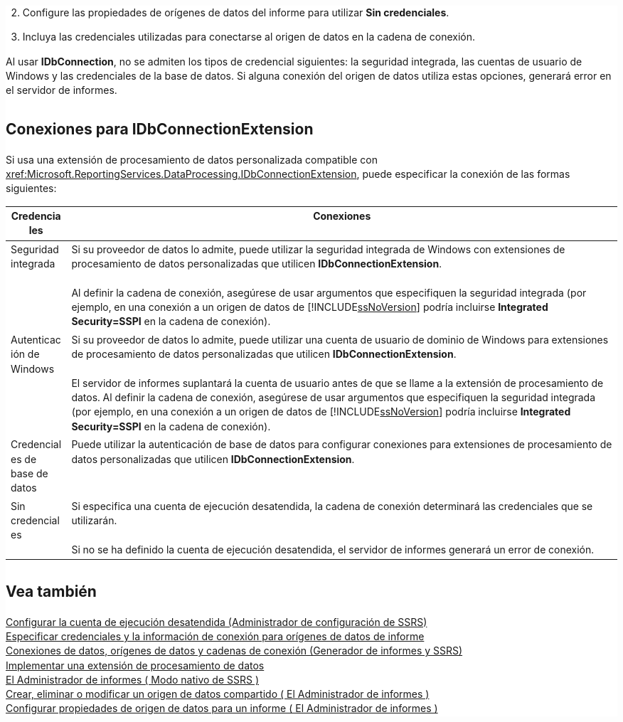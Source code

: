 2.  Configure las propiedades de orígenes de datos del informe para utilizar **Sin credenciales**.  
  
3.  Incluya las credenciales utilizadas para conectarse al origen de datos en la cadena de conexión.  
  
 Al usar **IDbConnection**, no se admiten los tipos de credencial siguientes: la seguridad integrada, las cuentas de usuario de Windows y las credenciales de la base de datos. Si alguna conexión del origen de datos utiliza estas opciones, generará error en el servidor de informes.  
  
## <a name="connections-for-idbconnectionextension"></a>Conexiones para IDbConnectionExtension  
 Si usa una extensión de procesamiento de datos personalizada compatible con <xref:Microsoft.ReportingServices.DataProcessing.IDbConnectionExtension>, puede especificar la conexión de las formas siguientes:  
  
|Credenciales|Conexiones|  
|-----------------|-----------------|  
|Seguridad integrada|Si su proveedor de datos lo admite, puede utilizar la seguridad integrada de Windows con extensiones de procesamiento de datos personalizadas que utilicen **IDbConnectionExtension**.<br /><br /> Al definir la cadena de conexión, asegúrese de usar argumentos que especifiquen la seguridad integrada (por ejemplo, en una conexión a un origen de datos de [!INCLUDE[ssNoVersion](../../includes/ssnoversion-md.md)] podría incluirse **Integrated Security=SSPI** en la cadena de conexión).|  
|Autenticación de Windows|Si su proveedor de datos lo admite, puede utilizar una cuenta de usuario de dominio de Windows para extensiones de procesamiento de datos personalizadas que utilicen **IDbConnectionExtension**.<br /><br /> El servidor de informes suplantará la cuenta de usuario antes de que se llame a la extensión de procesamiento de datos. Al definir la cadena de conexión, asegúrese de usar argumentos que especifiquen la seguridad integrada (por ejemplo, en una conexión a un origen de datos de [!INCLUDE[ssNoVersion](../../includes/ssnoversion-md.md)] podría incluirse **Integrated Security=SSPI** en la cadena de conexión).|  
|Credenciales de base de datos|Puede utilizar la autenticación de base de datos para configurar conexiones para extensiones de procesamiento de datos personalizadas que utilicen **IDbConnectionExtension**.|  
|Sin credenciales|Si especifica una cuenta de ejecución desatendida, la cadena de conexión determinará las credenciales que se utilizarán.<br /><br /> Si no se ha definido la cuenta de ejecución desatendida, el servidor de informes generará un error de conexión.|  
  
## <a name="see-also"></a>Vea también  
 [Configurar la cuenta de ejecución desatendida &#40;Administrador de configuración de SSRS&#41;](../../reporting-services/install-windows/configure-the-unattended-execution-account-ssrs-configuration-manager.md)   
 [Especificar credenciales y la información de conexión para orígenes de datos de informe](../../reporting-services/report-data/specify-credential-and-connection-information-for-report-data-sources.md)   
 [Conexiones de datos, orígenes de datos y cadenas de conexión &#40;Generador de informes y SSRS&#41;](../../reporting-services/report-data/data-connections-data-sources-and-connection-strings-report-builder-and-ssrs.md)   
 [Implementar una extensión de procesamiento de datos](../../reporting-services/extensions/data-processing/implementing-a-data-processing-extension.md)   
 [El Administrador de informes &#40; Modo nativo de SSRS &#41;](http://msdn.microsoft.com/library/80949f9d-58f5-48e3-9342-9e9bf4e57896)   
 [Crear, eliminar o modificar un origen de datos compartido &#40; El Administrador de informes &#41;](http://msdn.microsoft.com/library/cd7bace3-f8ec-4ee3-8a9f-2f217cdca9f2)   
 [Configurar propiedades de origen de datos para un informe &#40; El Administrador de informes &#41;](../../reporting-services/report-data/configure-data-source-properties-for-a-report-report-manager.md)  
  
  

